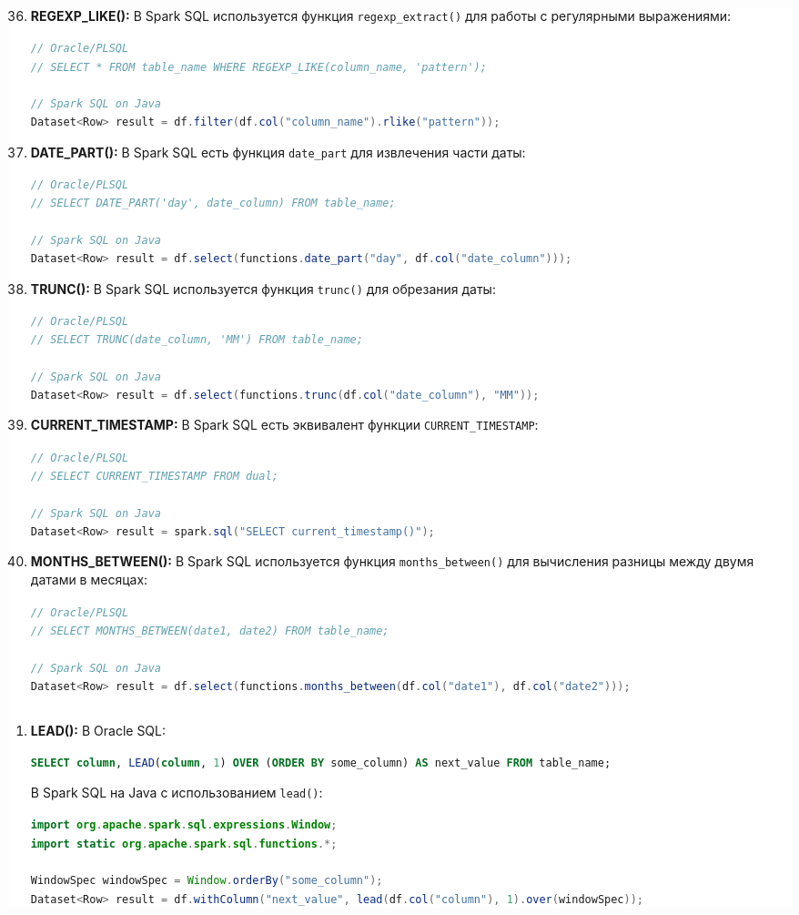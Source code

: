 36. **REGEXP_LIKE():**
    В Spark SQL используется функция `regexp_extract()` для работы с регулярными выражениями:
    ```java
    // Oracle/PLSQL
    // SELECT * FROM table_name WHERE REGEXP_LIKE(column_name, 'pattern');
    
    // Spark SQL on Java
    Dataset<Row> result = df.filter(df.col("column_name").rlike("pattern"));
    ```

37. **DATE_PART():**
    В Spark SQL есть функция `date_part` для извлечения части даты:
    ```java
    // Oracle/PLSQL
    // SELECT DATE_PART('day', date_column) FROM table_name;
    
    // Spark SQL on Java
    Dataset<Row> result = df.select(functions.date_part("day", df.col("date_column")));
    ```

38. **TRUNC():**
    В Spark SQL используется функция `trunc()` для обрезания даты:
    ```java
    // Oracle/PLSQL
    // SELECT TRUNC(date_column, 'MM') FROM table_name;
    
    // Spark SQL on Java
    Dataset<Row> result = df.select(functions.trunc(df.col("date_column"), "MM"));
    ```

39. **CURRENT_TIMESTAMP:**
    В Spark SQL есть эквивалент функции `CURRENT_TIMESTAMP`:
    ```java
    // Oracle/PLSQL
    // SELECT CURRENT_TIMESTAMP FROM dual;
    
    // Spark SQL on Java
    Dataset<Row> result = spark.sql("SELECT current_timestamp()");
    ```

40. **MONTHS_BETWEEN():**
    В Spark SQL используется функция `months_between()` для вычисления разницы между двумя датами в месяцах:
    ```java
    // Oracle/PLSQL
    // SELECT MONTHS_BETWEEN(date1, date2) FROM table_name;
    
    // Spark SQL on Java
    Dataset<Row> result = df.select(functions.months_between(df.col("date1"), df.col("date2")));
    ```

##

1. **LEAD():**
   В Oracle SQL:
   ```sql
   SELECT column, LEAD(column, 1) OVER (ORDER BY some_column) AS next_value FROM table_name;
   ```
   В Spark SQL на Java с использованием `lead()`:
   ```java
   import org.apache.spark.sql.expressions.Window;
   import static org.apache.spark.sql.functions.*;
   
   WindowSpec windowSpec = Window.orderBy("some_column");
   Dataset<Row> result = df.withColumn("next_value", lead(df.col("column"), 1).over(windowSpec));
   ```
